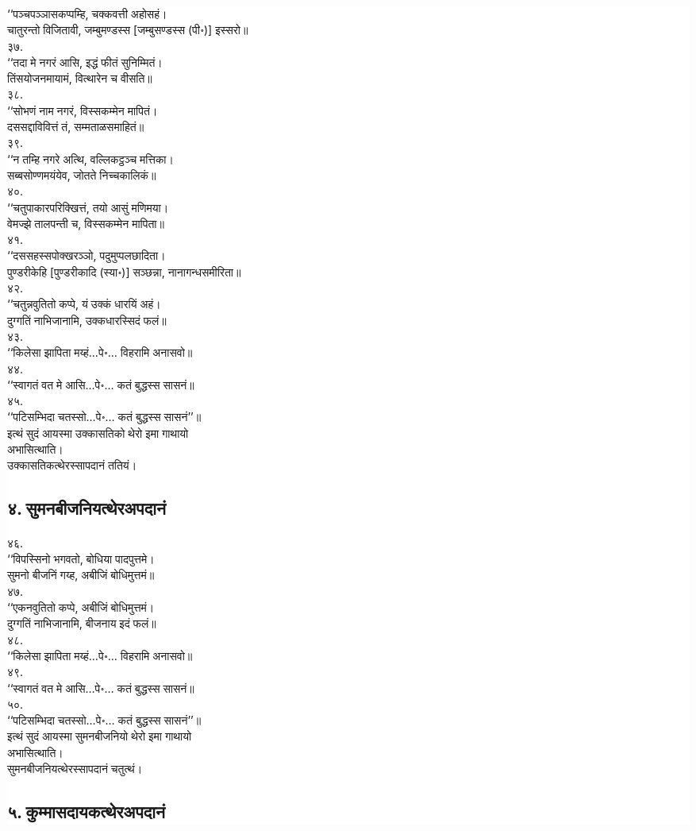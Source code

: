 ‘‘पञ्चपञ्ञासकप्पम्हि, चक्कवत्ती अहोसहं।  
चातुरन्तो विजितावी, जम्बुमण्डस्स [जम्बुसण्डस्स (पी॰)] इस्सरो॥  
३७.  
‘‘तदा मे नगरं आसि, इद्धं फीतं सुनिम्मितं।  
तिंसयोजनमायामं, वित्थारेन च वीसति॥  
३८.  
‘‘सोभणं नाम नगरं, विस्सकम्मेन मापितं।  
दससद्दाविवित्तं तं, सम्मताळसमाहितं॥  
३९.  
‘‘न तम्हि नगरे अत्थि, वल्लिकट्ठञ्च मत्तिका।  
सब्बसोण्णमयंयेव, जोतते निच्चकालिकं॥  
४०.  
‘‘चतुपाकारपरिक्खित्तं, तयो आसुं मणिमया।  
वेमज्झे तालपन्ती च, विस्सकम्मेन मापिता॥  
४१.  
‘‘दससहस्सपोक्खरञ्ञो, पदुमुप्पलछादिता।  
पुण्डरीकेहि [पुण्डरीकादि (स्या॰)] सञ्छन्ना, नानागन्धसमीरिता॥  
४२.  
‘‘चतुन्नवुतितो कप्पे, यं उक्कं धारयिं अहं।  
दुग्गतिं नाभिजानामि, उक्कधारस्सिदं फलं॥  
४३.  
‘‘किलेसा झापिता मय्हं…पे॰… विहरामि अनासवो॥  
४४.  
‘‘स्वागतं वत मे आसि…पे॰… कतं बुद्धस्स सासनं॥  
४५.  
‘‘पटिसम्भिदा चतस्सो…पे॰… कतं बुद्धस्स सासनं’’॥  
इत्थं सुदं आयस्मा उक्कासतिको थेरो इमा गाथायो  
अभासित्थाति।  
उक्कासतिकत्थेरस्सापदानं ततियं।  


## ४. सुमनबीजनियत्थेरअपदानं

४६.  
‘‘विपस्सिनो भगवतो, बोधिया पादपुत्तमे।  
सुमनो बीजनिं गय्ह, अबीजिं बोधिमुत्तमं॥  
४७.  
‘‘एकनवुतितो कप्पे, अबीजिं बोधिमुत्तमं।  
दुग्गतिं नाभिजानामि, बीजनाय इदं फलं॥  
४८.  
‘‘किलेसा झापिता मय्हं…पे॰… विहरामि अनासवो॥  
४९.  
‘‘स्वागतं वत मे आसि…पे॰… कतं बुद्धस्स सासनं॥  
५०.  
‘‘पटिसम्भिदा चतस्सो…पे॰… कतं बुद्धस्स सासनं’’॥  
इत्थं सुदं आयस्मा सुमनबीजनियो थेरो इमा गाथायो  
अभासित्थाति।  
सुमनबीजनियत्थेरस्सापदानं चतुत्थं।  


## ५. कुम्मासदायकत्थेरअपदानं
